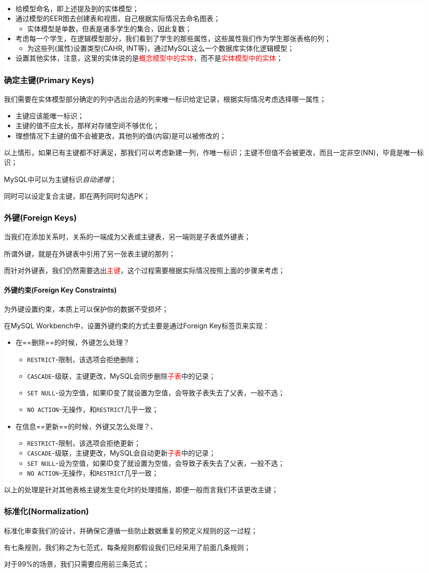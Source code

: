 - 给模型命名，即上述提及到的实体模型；
- 通过模型的EER图去创建表和视图，自己根据实际情况去命名图表；
  - 实体模型是单数，但表是诸多学生的集合，因此复数；
- 考虑每一个学生，在逻辑模型部分，我们看到了学生的那些属性，这些属性我们作为学生那张表格的列；
  - 为这些列(属性)设置类型(CAHR, INT等)，通过MySQL这么一个数据库实体化逻辑模型；
- 设置其他实体，注意，这里的实体说的是<font color=red>概念模型中的实体</font>，而不是<font color=red>实体模型中的实体</font>；

### 确定主键(Primary Keys)

我们需要在实体模型部分确定的列中选出合适的列来唯一标识给定记录，根据实际情况考虑选择哪一属性；

- 主键应该能唯一标识；
- 主键的值不应太长，那样对存储空间不够优化；
- 理想情况下主键的值不会被更改，其他列的值(内容)是可以被修改的；

以上情形，如果已有主键都不好满足，那我们可以考虑新建一列，作唯一标识；主键不但值不会被更改，而且一定非空(NN)，毕竟是唯一标识；

MySQL中可以为主键标识*自动递增*；

同时可以设定复合主键，即在两列同时勾选PK；

### 外键(Foreign Keys)

当我们在添加关系时，关系的一端成为父表或主键表，另一端则是子表或外键表；

所谓外键，就是在外键表中引用了另一张表主键的那列；

而针对外键表，我们仍然需要选出<font color=red>主键</font>，这个过程需要根据实际情况按照上面的步骤来考虑；

#### 外键约束(Foreign Key Constraints)

为外键设置约束，本质上可以保护你的数据不受损坏；

在MySQL Workbench中，设置外键约束的方式主要是通过Foreign Key标签页来实现：

- 在==删除==的时候，外键怎么处理？

  - `RESTRICT`-限制，该选项会拒绝删除；

  - `CASCADE`-级联，主键更改，MySQL会同步删除<font color=red>子表</font>中的记录；
  - `SET NULL`-设为空值，如果ID变了就设置为空值，会导致子表失去了父表，一般不选；
  - `NO ACTION`-无操作，和`RESTRICT`几乎一致；

- 在信息==更新==的时候，外键又怎么处理？、

  - `RESTRICT`-限制，该选项会拒绝更新；
  - `CASCADE`-级联，主键更改，MySQL会自动更新<font color=red>子表</font>中的记录；
  - `SET NULL`-设为空值，如果ID变了就设置为空值，会导致子表失去了父表，一般不选；
  - `NO ACTION`-无操作，和`RESTRICT`几乎一致；

以上的处理是针对其他表格主键发生变化时的处理措施，即便一般而言我们不该更改主键；

### 标准化(Normalization)

标准化审查我们的设计，并确保它遵循一些防止数据重复的预定义规则的这一过程；

有七条规则，我们称之为七范式，每条规则都假设我们已经采用了前面几条规则；

对于99%的场景，我们只需要应用前三条范式；
